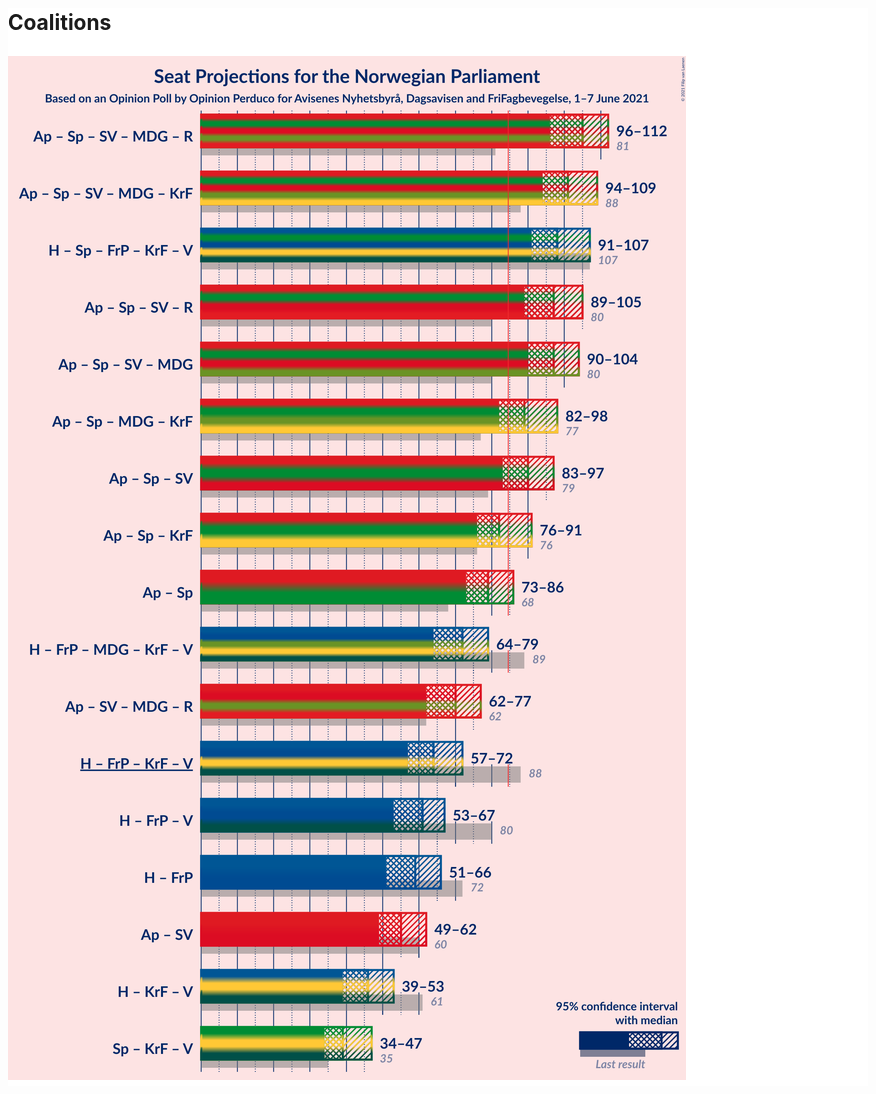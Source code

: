 
## Coalitions

![Graph with coalitions seats not yet produced](2021-06-07-OpinionPerduco-coalitions-seats.png "Coalitions Seats")
